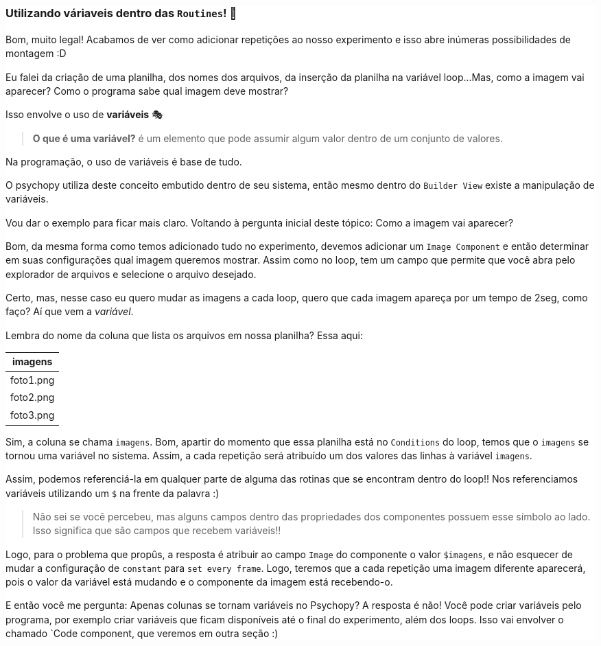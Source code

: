 
### Utilizando váriaveis dentro das `Routines`! :exploding_head: 

Bom, muito legal! Acabamos de ver como adicionar repetições ao nosso experimento e isso abre inúmeras possibilidades de montagem :D

Eu falei da criação de uma planilha, dos nomes dos arquivos, da inserção da planilha na variável loop...Mas, como a imagem vai aparecer? Como o programa sabe qual imagem deve mostrar?

Isso envolve o uso de **variáveis** :performing_arts:

> **O que é uma variável?** é um elemento que pode assumir algum valor dentro de um conjunto de valores.

Na programação, o uso de variáveis é base de tudo. 

O psychopy utiliza deste conceito embutido dentro de seu sistema, então mesmo dentro do `Builder View` existe a manipulação de variáveis.

Vou dar o exemplo para ficar mais claro. Voltando à pergunta inicial deste tópico: Como a imagem vai aparecer?

Bom, da mesma forma como temos adicionado tudo no experimento, devemos adicionar um `Image Component` e então determinar em suas configurações qual imagem queremos mostrar. Assim como no loop, tem um campo que permite que você abra pelo explorador de arquivos e selecione o arquivo desejado. 

Certo, mas, nesse caso eu quero mudar as imagens a cada loop, quero que cada imagem apareça por um tempo de 2seg, como faço? Aí que vem a _variável_.

Lembra do nome da coluna que lista os arquivos em nossa planilha? Essa aqui:

| imagens |
| --- |
| foto1.png |
| foto2.png |
| foto3.png |

Sim, a coluna se chama `imagens`. Bom, apartir do momento que essa planilha está no `Conditions` do loop, temos que o `imagens` se tornou uma variável no sistema. Assim, a cada repetição será atribuído um dos valores das linhas à variável `imagens`.

Assim, podemos referenciá-la em qualquer parte de alguma das rotinas que se encontram dentro do loop!! Nos referenciamos variáveis utilizando um `$` na frente da palavra :)

> Não sei se você percebeu, mas alguns campos dentro das propriedades dos componentes possuem esse símbolo ao lado. Isso significa que são campos que recebem variáveis!!

Logo, para o problema que propûs, a resposta é atribuir ao campo `Image` do componente o valor `$imagens`, e não esquecer de mudar a configuração de `constant` para `set every frame`. Logo, teremos que a cada repetição uma imagem diferente aparecerá, pois o valor da variável está mudando e o componente da imagem está recebendo-o.

E então você me pergunta: Apenas colunas se tornam variáveis no Psychopy? A resposta é não! Você pode criar variáveis pelo programa, por exemplo criar variáveis que ficam disponíveis até o final do experimento, além dos loops. Isso vai envolver o chamado `Code component, que veremos em outra seção :)
